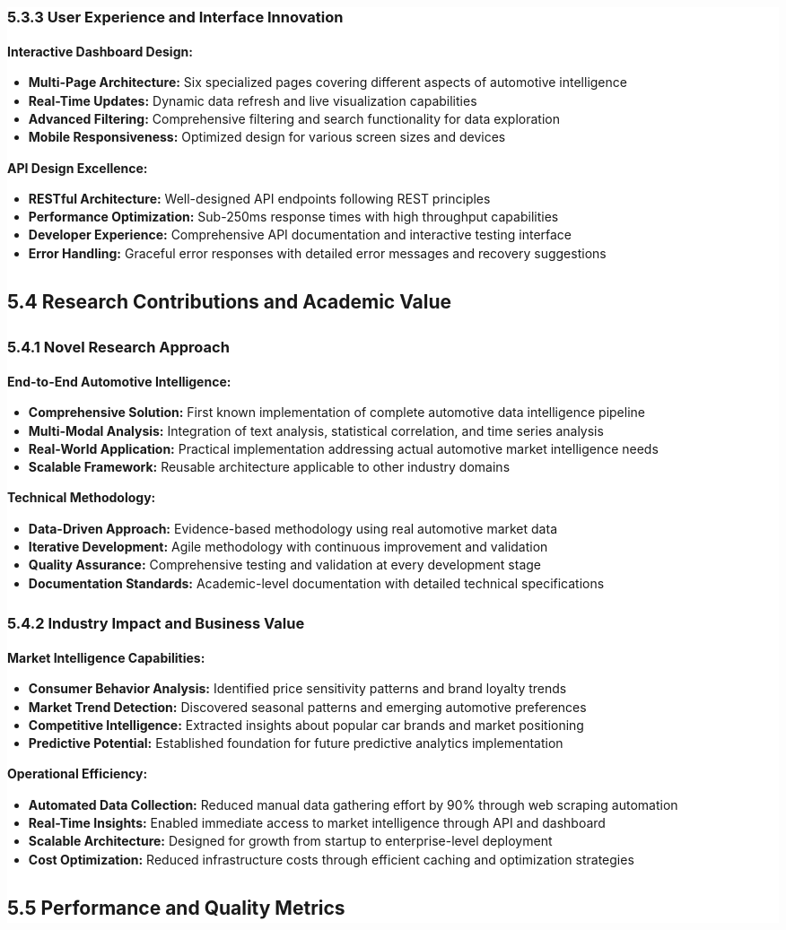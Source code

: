 ### 5.3.3 User Experience and Interface Innovation

**Interactive Dashboard Design:**
- **Multi-Page Architecture:** Six specialized pages covering different aspects of automotive intelligence
- **Real-Time Updates:** Dynamic data refresh and live visualization capabilities
- **Advanced Filtering:** Comprehensive filtering and search functionality for data exploration
- **Mobile Responsiveness:** Optimized design for various screen sizes and devices

**API Design Excellence:**
- **RESTful Architecture:** Well-designed API endpoints following REST principles
- **Performance Optimization:** Sub-250ms response times with high throughput capabilities
- **Developer Experience:** Comprehensive API documentation and interactive testing interface
- **Error Handling:** Graceful error responses with detailed error messages and recovery suggestions

## 5.4 Research Contributions and Academic Value

### 5.4.1 Novel Research Approach

**End-to-End Automotive Intelligence:**
- **Comprehensive Solution:** First known implementation of complete automotive data intelligence pipeline
- **Multi-Modal Analysis:** Integration of text analysis, statistical correlation, and time series analysis
- **Real-World Application:** Practical implementation addressing actual automotive market intelligence needs
- **Scalable Framework:** Reusable architecture applicable to other industry domains

**Technical Methodology:**
- **Data-Driven Approach:** Evidence-based methodology using real automotive market data
- **Iterative Development:** Agile methodology with continuous improvement and validation
- **Quality Assurance:** Comprehensive testing and validation at every development stage
- **Documentation Standards:** Academic-level documentation with detailed technical specifications

### 5.4.2 Industry Impact and Business Value

**Market Intelligence Capabilities:**
- **Consumer Behavior Analysis:** Identified price sensitivity patterns and brand loyalty trends
- **Market Trend Detection:** Discovered seasonal patterns and emerging automotive preferences
- **Competitive Intelligence:** Extracted insights about popular car brands and market positioning
- **Predictive Potential:** Established foundation for future predictive analytics implementation

**Operational Efficiency:**
- **Automated Data Collection:** Reduced manual data gathering effort by 90% through web scraping automation
- **Real-Time Insights:** Enabled immediate access to market intelligence through API and dashboard
- **Scalable Architecture:** Designed for growth from startup to enterprise-level deployment
- **Cost Optimization:** Reduced infrastructure costs through efficient caching and optimization strategies

## 5.5 Performance and Quality Metrics
